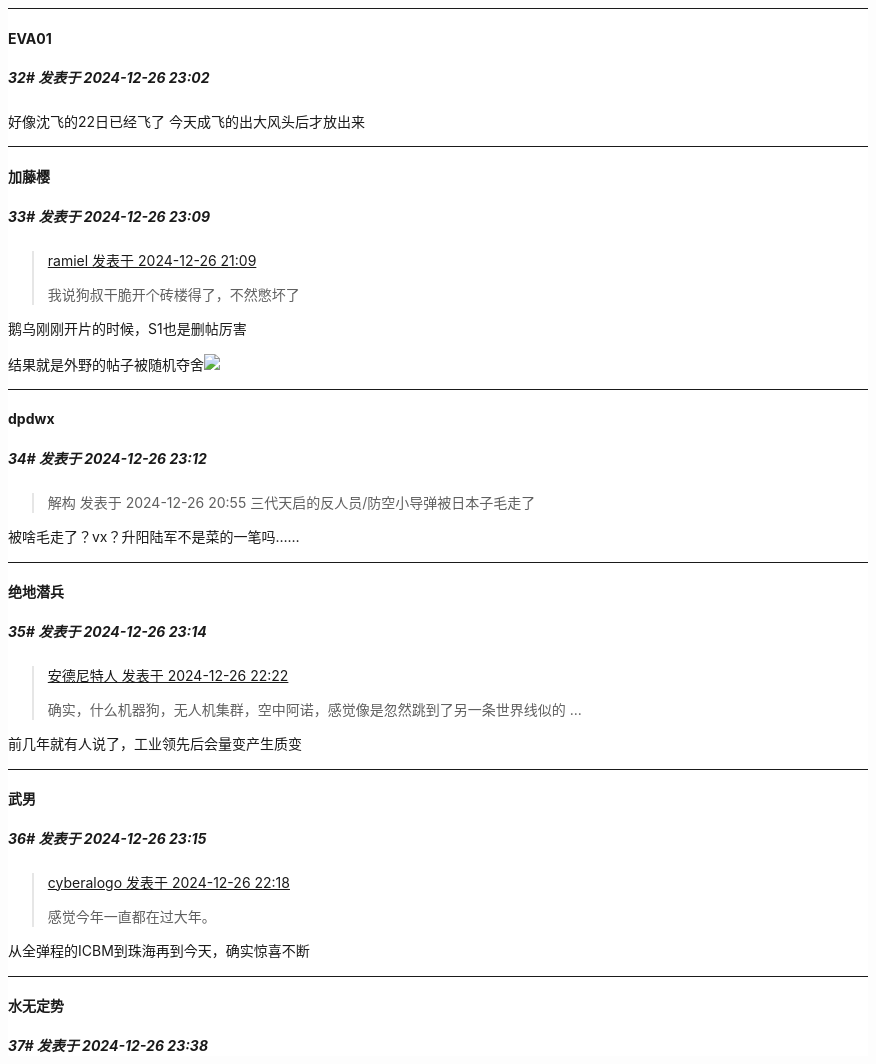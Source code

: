 *****

####  EVA01  
##### 32#       发表于 2024-12-26 23:02

好像沈飞的22日已经飞了 今天成飞的出大风头后才放出来 

*****

####  加藤樱  
##### 33#       发表于 2024-12-26 23:09

<blockquote><a href="httphttps://bbs.saraba1st.com/2b/forum.php?mod=redirect&amp;goto=findpost&amp;pid=67026309&amp;ptid=2221677" target="_blank">ramiel 发表于 2024-12-26 21:09</a>

我说狗叔干脆开个砖楼得了，不然憋坏了</blockquote>
鹅乌刚刚开片的时候，S1也是删帖厉害

结果就是外野的帖子被随机夺舍<img src="https://static.saraba1st.com/image/smiley/face2017/003.png" referrerpolicy="no-referrer">

*****

####  dpdwx  
##### 34#       发表于 2024-12-26 23:12

<blockquote>解构 发表于 2024-12-26 20:55
三代天启的反人员/防空小导弹被日本子毛走了</blockquote>
被啥毛走了？vx？升阳陆军不是菜的一笔吗……

*****

####  绝地潜兵  
##### 35#       发表于 2024-12-26 23:14

<blockquote><a href="httphttps://bbs.saraba1st.com/2b/forum.php?mod=redirect&amp;goto=findpost&amp;pid=67026759&amp;ptid=2221677" target="_blank">安德尼特人 发表于 2024-12-26 22:22</a>

确实，什么机器狗，无人机集群，空中阿诺，感觉像是忽然跳到了另一条世界线似的 ...</blockquote>
前几年就有人说了，工业领先后会量变产生质变

*****

####  武男  
##### 36#       发表于 2024-12-26 23:15

<blockquote><a href="httphttps://bbs.saraba1st.com/2b/forum.php?mod=redirect&amp;goto=findpost&amp;pid=67026736&amp;ptid=2221677" target="_blank">cyberalogo 发表于 2024-12-26 22:18</a>

感觉今年一直都在过大年。</blockquote>
从全弹程的ICBM到珠海再到今天，确实惊喜不断

*****

####  水无定势  
##### 37#       发表于 2024-12-26 23:38
